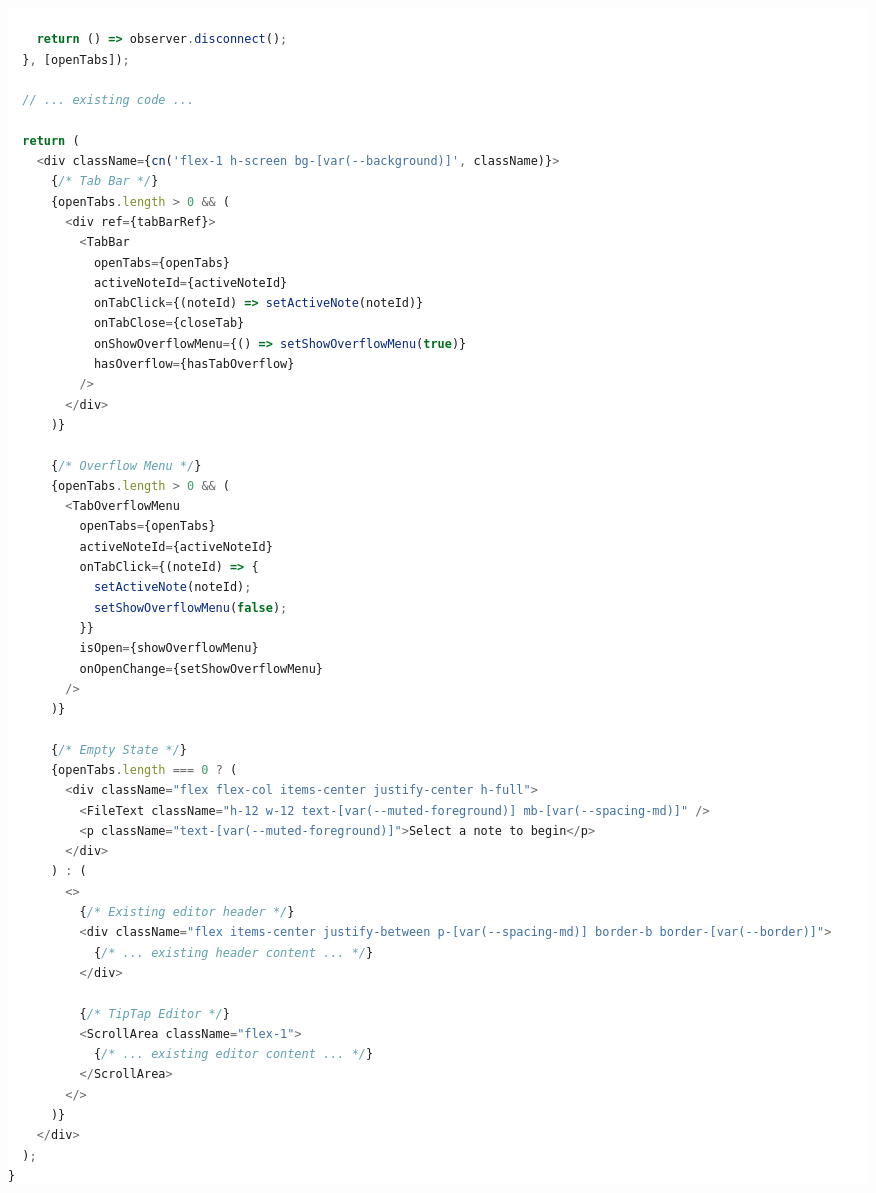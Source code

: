 ```typescript

    return () => observer.disconnect();
  }, [openTabs]);

  // ... existing code ...

  return (
    <div className={cn('flex-1 h-screen bg-[var(--background)]', className)}>
      {/* Tab Bar */}
      {openTabs.length > 0 && (
        <div ref={tabBarRef}>
          <TabBar
            openTabs={openTabs}
            activeNoteId={activeNoteId}
            onTabClick={(noteId) => setActiveNote(noteId)}
            onTabClose={closeTab}
            onShowOverflowMenu={() => setShowOverflowMenu(true)}
            hasOverflow={hasTabOverflow}
          />
        </div>
      )}

      {/* Overflow Menu */}
      {openTabs.length > 0 && (
        <TabOverflowMenu
          openTabs={openTabs}
          activeNoteId={activeNoteId}
          onTabClick={(noteId) => {
            setActiveNote(noteId);
            setShowOverflowMenu(false);
          }}
          isOpen={showOverflowMenu}
          onOpenChange={setShowOverflowMenu}
        />
      )}

      {/* Empty State */}
      {openTabs.length === 0 ? (
        <div className="flex flex-col items-center justify-center h-full">
          <FileText className="h-12 w-12 text-[var(--muted-foreground)] mb-[var(--spacing-md)]" />
          <p className="text-[var(--muted-foreground)]">Select a note to begin</p>
        </div>
      ) : (
        <>
          {/* Existing editor header */}
          <div className="flex items-center justify-between p-[var(--spacing-md)] border-b border-[var(--border)]">
            {/* ... existing header content ... */}
          </div>

          {/* TipTap Editor */}
          <ScrollArea className="flex-1">
            {/* ... existing editor content ... */}
          </ScrollArea>
        </>
      )}
    </div>
  );
}
```
